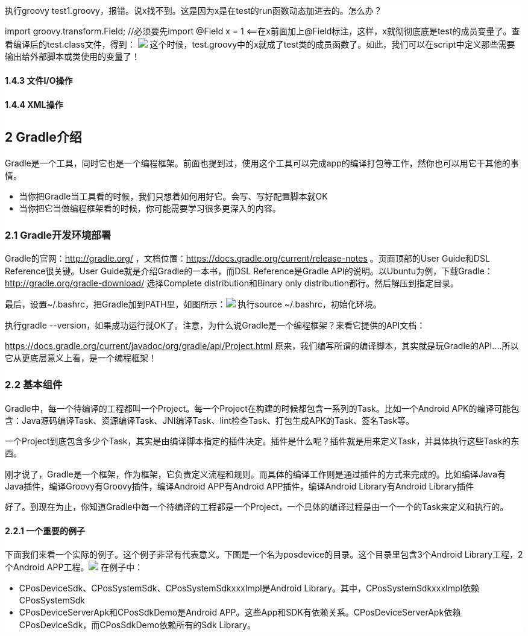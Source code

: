执行groovy test1.groovy，报错。说x找不到。这是因为x是在test的run函数动态加进去的。怎么办？

import groovy.transform.Field;   //必须要先import
@Field x = 1  <==在x前面加上@Field标注，这样，x就彻彻底底是test的成员变量了。查看编译后的test.class文件，得到：
![](http://cdn.infoqstatic.com/statics_s2_20160517-0032u4/resource/articles/android-in-depth-gradle/zh/resources/image019.png?_=5532006)
这个时候，test.groovy中的x就成了test类的成员函数了。如此，我们可以在script中定义那些需要输出给外部脚本或类使用的变量了！

#### 1.4.3  文件I/O操作

#### 1.4.4 XML操作

## 2 Gradle介绍

Gradle是一个工具，同时它也是一个编程框架。前面也提到过，使用这个工具可以完成app的编译打包等工作，然你也可以用它干其他的事情。
- 当你把Gradle当工具看的时候，我们只想着如何用好它。会写、写好配置脚本就OK
- 当你把它当做编程框架看的时候，你可能需要学习很多更深入的内容。

### 2.1 Gradle开发环境部署
Gradle的官网：http://gradle.org/ ，文档位置：https://docs.gradle.org/current/release-notes 。页面顶部的User Guide和DSL Reference很关键。User Guide就是介绍Gradle的一本书，而DSL Reference是Gradle API的说明。以Ubuntu为例，下载Gradle：http://gradle.org/gradle-download/  选择Complete distribution和Binary only distribution都行。然后解压到指定目录。

最后，设置~/.bashrc，把Gradle加到PATH里，如图所示：![](http://cdn.infoqstatic.com/statics_s2_20160517-0032u4/resource/articles/android-in-depth-gradle/zh/resources/image022.png?_=5532006)
执行source ~/.bashrc，初始化环境。

执行gradle --version，如果成功运行就OK了。注意，为什么说Gradle是一个编程框架？来看它提供的API文档：

https://docs.gradle.org/current/javadoc/org/gradle/api/Project.html 原来，我们编写所谓的编译脚本，其实就是玩Gradle的API....所以它从更底层意义上看，是一个编程框架！

### 2.2 基本组件
Gradle中，每一个待编译的工程都叫一个Project。每一个Project在构建的时候都包含一系列的Task。比如一个Android APK的编译可能包含：Java源码编译Task、资源编译Task、JNI编译Task、lint检查Task、打包生成APK的Task、签名Task等。

一个Project到底包含多少个Task，其实是由编译脚本指定的插件决定。插件是什么呢？插件就是用来定义Task，并具体执行这些Task的东西。

刚才说了，Gradle是一个框架，作为框架，它负责定义流程和规则。而具体的编译工作则是通过插件的方式来完成的。比如编译Java有Java插件，编译Groovy有Groovy插件，编译Android APP有Android APP插件，编译Android Library有Android Library插件

好了。到现在为止，你知道Gradle中每一个待编译的工程都是一个Project，一个具体的编译过程是由一个一个的Task来定义和执行的。

#### 2.2.1  一个重要的例子

下面我们来看一个实际的例子。这个例子非常有代表意义。下图是一个名为posdevice的目录。这个目录里包含3个Android Library工程，2个Android APP工程。![](http://cdn.infoqstatic.com/statics_s2_20160517-0032u4/resource/articles/android-in-depth-gradle/zh/resources/image024.png?_=5532006)
在例子中：

- CPosDeviceSdk、CPosSystemSdk、CPosSystemSdkxxxImpl是Android Library。其中，CPosSystemSdkxxxImpl依赖CPosSystemSdk
- CPosDeviceServerApk和CPosSdkDemo是Android APP。这些App和SDK有依赖关系。CPosDeviceServerApk依赖CPosDeviceSdk，而CPosSdkDemo依赖所有的Sdk Library。
